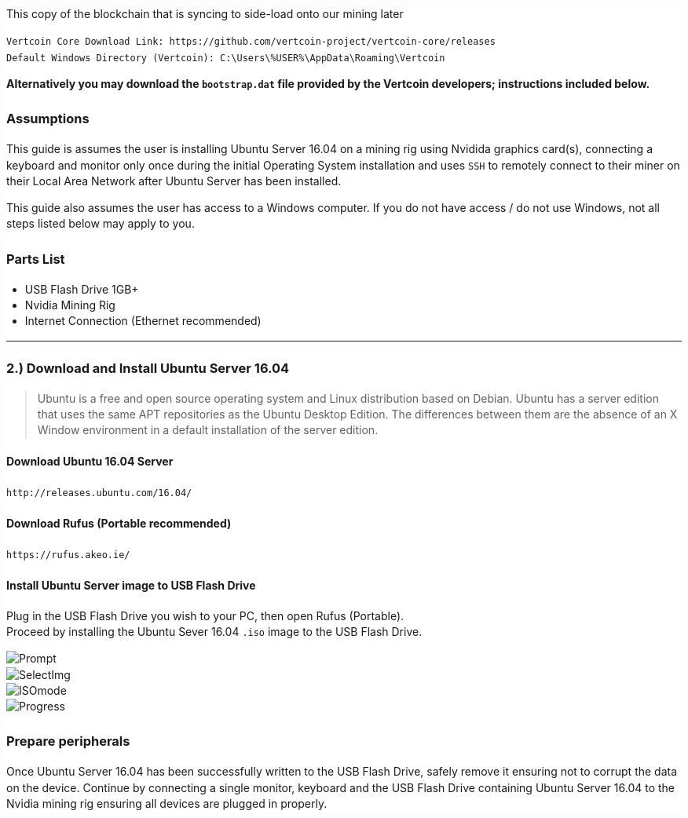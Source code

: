 This copy of the blockchain that is syncing to side-load onto our mining later

`Vertcoin Core Download Link: https://github.com/vertcoin-project/vertcoin-core/releases`  
`Default Windows Directory (Vertcoin): C:\Users\%USER%\AppData\Roaming\Vertcoin`  

**Alternatively you may download the `bootstrap.dat` file provided by the Vertcoin developers; instructions included below.**

### Assumptions  
This guide is assumes the user is installing Ubuntu Server 16.04 on a mining rig using Nvidida graphics card(s), connecting a keyboard and monitor only once during the initial Operating System installation and uses `SSH` to remotely connect to their miner on their Local Area Network after Ubuntu Server has been installed. 

This guide also assumes the user has access to a Windows computer. If you do not have access / do not use Windows, not all steps listed below may apply to you. 

### Parts List
* USB Flash Drive 1GB+ 
* Nvidia Mining Rig
* Internet Connection (Ethernet recommended)

-----------------------------------------

### 2.) Download and Install Ubuntu Server 16.04

>Ubuntu is a free and open source operating system and Linux distribution based on Debian. Ubuntu has a server edition that uses the same APT repositories as the Ubuntu Desktop Edition. The differences between them are the absence of an X Window environment in a default installation of the server edition.

#### Download Ubuntu 16.04 Server   
`http://releases.ubuntu.com/16.04/`

#### Download Rufus (Portable recommended) 
`https://rufus.akeo.ie/`

#### Install Ubuntu Server image to USB Flash Drive
Plug in the USB Flash Drive you wish to your PC, then open Rufus (Portable).  
Proceed by installing the Ubuntu Sever 16.04 `.iso` image to the USB Flash Drive. 

![Prompt](https://i.imgur.com/pLz7vxH.png)  
![SelectImg](https://i.imgur.com/n0YniAa.png)  
![ISOmode](https://i.imgur.com/SqeJdrL.png)  
![Progress](https://i.imgur.com/rDAdjfp.png)  

### Prepare peripherals 
Once Ubuntu Server 16.04 has been successfully written to the USB Flash Drive, safely remove it ensuring not to corrupt the data on the device. Continue by connecting a single monitor, keyboard and the USB Flash Drive containing Ubuntu Server 16.04 to the Nvidia mining rig ensuring all devices are plugged in properly.  

